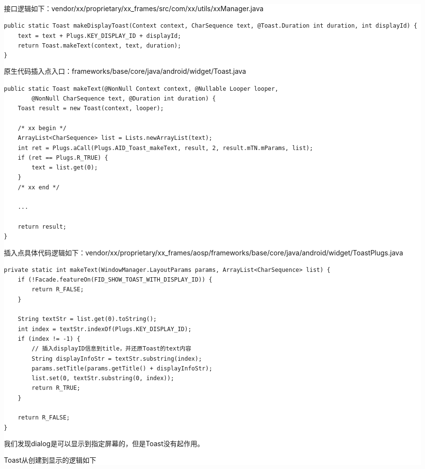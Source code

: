 接口逻辑如下：vendor/xx/proprietary/xx_frames/src/com/xx/utils/xxManager.java
```
public static Toast makeDisplayToast(Context context, CharSequence text, @Toast.Duration int duration, int displayId) {
    text = text + Plugs.KEY_DISPLAY_ID + displayId;
    return Toast.makeText(context, text, duration);
}
```

原生代码插入点入口：frameworks/base/core/java/android/widget/Toast.java
```
public static Toast makeText(@NonNull Context context, @Nullable Looper looper,
        @NonNull CharSequence text, @Duration int duration) {
    Toast result = new Toast(context, looper);
 
    /* xx begin */
    ArrayList<CharSequence> list = Lists.newArrayList(text);
    int ret = Plugs.aCall(Plugs.AID_Toast_makeText, result, 2, result.mTN.mParams, list);
    if (ret == Plugs.R_TRUE) {
        text = list.get(0);
    }
    /* xx end */
 
    ...
 
    return result;
}
```
插入点具体代码逻辑如下：vendor/xx/proprietary/xx_frames/aosp/frameworks/base/core/java/android/widget/ToastPlugs.java
```
private static int makeText(WindowManager.LayoutParams params, ArrayList<CharSequence> list) {
    if (!Facade.featureOn(FID_SHOW_TOAST_WITH_DISPLAY_ID)) {
        return R_FALSE;
    }
 
    String textStr = list.get(0).toString();
    int index = textStr.indexOf(Plugs.KEY_DISPLAY_ID);
    if (index != -1) {
        // 插入displayID信息到title，并还原Toast的text内容
        String displayInfoStr = textStr.substring(index);
        params.setTitle(params.getTitle() + displayInfoStr);
        list.set(0, textStr.substring(0, index));
        return R_TRUE;
    }
 
    return R_FALSE;
}
```
我们发现dialog是可以显示到指定屏幕的，但是Toast没有起作用。

Toast从创建到显示的逻辑如下